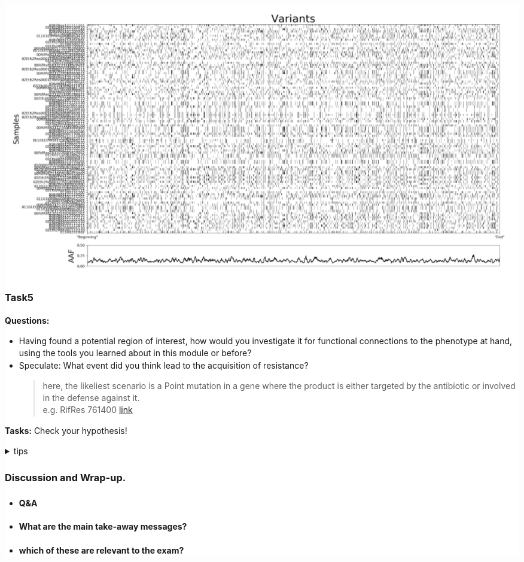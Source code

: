 ![heatmap](figures/make_heatmap.png)  


### Task5

**Questions:**
- Having found a potential region of interest, how would you investigate it for functional connections to the phenotype at hand, using the tools you learned about in this module or before?
- Speculate: What event did you think lead to the acquisition of resistance?  
	> here, the likeliest scenario is a Point mutation in a gene where the product is either targeted by the antibiotic or involved in the defense against it.  
	> e.g.  RifRes  761400  [link](https://www.sciencedirect.com/science/article/pii/S0732889300002005?via%3Dihub#FIG1)  


**Tasks:**
Check your hypothesis!



<details><summary>tips</summary></details>


### Discussion and Wrap-up.
- #### Q&A
- #### What are the main take-away messages?
- #### which of these are relevant to the exam?
